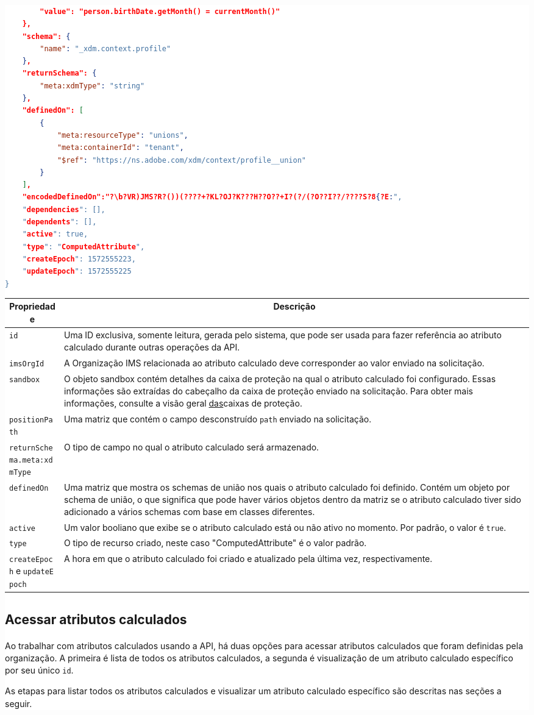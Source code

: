 ```json
        "value": "person.birthDate.getMonth() = currentMonth()"
    },
    "schema": {
        "name": "_xdm.context.profile"
    },
    "returnSchema": {
        "meta:xdmType": "string"
    },
    "definedOn": [
        {
            "meta:resourceType": "unions",
            "meta:containerId": "tenant",
            "$ref": "https://ns.adobe.com/xdm/context/profile__union"
        }
    ],
    "encodedDefinedOn":"?\b?VR)JMS?R?())(????+?KL?OJ?K???H??O??+I?(?/(?O??I??/????S?8{?E:",
    "dependencies": [],
    "dependents": [],
    "active": true,
    "type": "ComputedAttribute",
    "createEpoch": 1572555223,
    "updateEpoch": 1572555225
}
```

| Propriedade | Descrição |
|---|---|
| `id` | Uma ID exclusiva, somente leitura, gerada pelo sistema, que pode ser usada para fazer referência ao atributo calculado durante outras operações da API. |
| `imsOrgId` | A Organização IMS relacionada ao atributo calculado deve corresponder ao valor enviado na solicitação. |
| `sandbox` | O objeto sandbox contém detalhes da caixa de proteção na qual o atributo calculado foi configurado. Essas informações são extraídas do cabeçalho da caixa de proteção enviado na solicitação. Para obter mais informações, consulte a visão geral [das](../../sandboxes/home.md)caixas de proteção. |
| `positionPath` | Uma matriz que contém o campo desconstruído `path` enviado na solicitação. |
| `returnSchema.meta:xdmType` | O tipo de campo no qual o atributo calculado será armazenado. |
| `definedOn` | Uma matriz que mostra os schemas de união nos quais o atributo calculado foi definido. Contém um objeto por schema de união, o que significa que pode haver vários objetos dentro da matriz se o atributo calculado tiver sido adicionado a vários schemas com base em classes diferentes. |
| `active` | Um valor booliano que exibe se o atributo calculado está ou não ativo no momento. Por padrão, o valor é `true`. |
| `type` | O tipo de recurso criado, neste caso &quot;ComputedAttribute&quot; é o valor padrão. |
| `createEpoch` e `updateEpoch` | A hora em que o atributo calculado foi criado e atualizado pela última vez, respectivamente. |


## Acessar atributos calculados

Ao trabalhar com atributos calculados usando a API, há duas opções para acessar atributos calculados que foram definidas pela organização. A primeira é lista de todos os atributos calculados, a segunda é visualização de um atributo calculado específico por seu único `id`.

As etapas para listar todos os atributos calculados e visualizar um atributo calculado específico são descritas nas seções a seguir.
